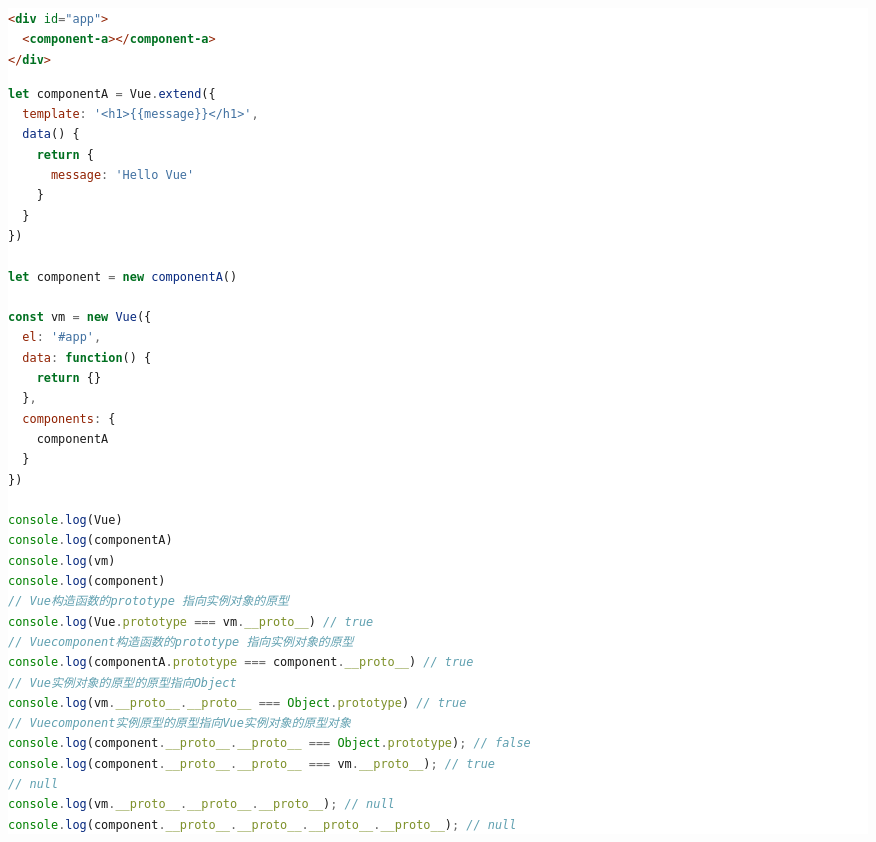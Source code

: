 

```html
<div id="app">
  <component-a></component-a>
</div>
```

```js
let componentA = Vue.extend({
  template: '<h1>{{message}}</h1>',
  data() {
    return {
      message: 'Hello Vue'
    }
  }
})

let component = new componentA()

const vm = new Vue({
  el: '#app',
  data: function() {
    return {}
  },
  components: {
    componentA
  }
})

console.log(Vue)
console.log(componentA)
console.log(vm)
console.log(component)
// Vue构造函数的prototype 指向实例对象的原型
console.log(Vue.prototype === vm.__proto__) // true
// Vuecomponent构造函数的prototype 指向实例对象的原型
console.log(componentA.prototype === component.__proto__) // true
// Vue实例对象的原型的原型指向Object
console.log(vm.__proto__.__proto__ === Object.prototype) // true
// Vuecomponent实例原型的原型指向Vue实例对象的原型对象
console.log(component.__proto__.__proto__ === Object.prototype); // false
console.log(component.__proto__.__proto__ === vm.__proto__); // true
// null
console.log(vm.__proto__.__proto__.__proto__); // null
console.log(component.__proto__.__proto__.__proto__.__proto__); // null
```

